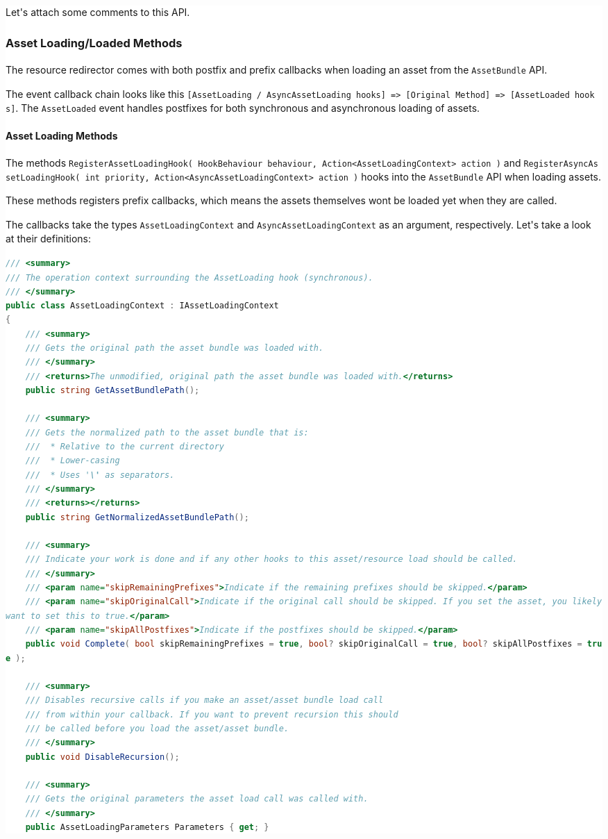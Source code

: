 Let's attach some comments to this API.

### Asset Loading/Loaded Methods
The resource redirector comes with both postfix and prefix callbacks when loading an asset from the `AssetBundle` API.

The event callback chain looks like this `[AssetLoading / AsyncAssetLoading hooks] => [Original Method] => [AssetLoaded hooks]`. The `AssetLoaded` event handles postfixes for both synchronous and asynchronous loading of assets.

#### Asset Loading Methods
The methods `RegisterAssetLoadingHook( HookBehaviour behaviour, Action<AssetLoadingContext> action )` and `RegisterAsyncAssetLoadingHook( int priority, Action<AsyncAssetLoadingContext> action )` hooks into the `AssetBundle` API when loading assets.

These methods registers prefix callbacks, which means the assets themselves wont be loaded yet when they are called.

The callbacks take the types `AssetLoadingContext` and `AsyncAssetLoadingContext` as an argument, respectively. Let's take a look at their definitions:

```C#
/// <summary>
/// The operation context surrounding the AssetLoading hook (synchronous).
/// </summary>
public class AssetLoadingContext : IAssetLoadingContext
{
    /// <summary>
    /// Gets the original path the asset bundle was loaded with.
    /// </summary>
    /// <returns>The unmodified, original path the asset bundle was loaded with.</returns>
    public string GetAssetBundlePath();

    /// <summary>
    /// Gets the normalized path to the asset bundle that is:
    ///  * Relative to the current directory
    ///  * Lower-casing
    ///  * Uses '\' as separators.
    /// </summary>
    /// <returns></returns>
    public string GetNormalizedAssetBundlePath();

    /// <summary>
    /// Indicate your work is done and if any other hooks to this asset/resource load should be called.
    /// </summary>
    /// <param name="skipRemainingPrefixes">Indicate if the remaining prefixes should be skipped.</param>
    /// <param name="skipOriginalCall">Indicate if the original call should be skipped. If you set the asset, you likely want to set this to true.</param>
    /// <param name="skipAllPostfixes">Indicate if the postfixes should be skipped.</param>
    public void Complete( bool skipRemainingPrefixes = true, bool? skipOriginalCall = true, bool? skipAllPostfixes = true );

    /// <summary>
    /// Disables recursive calls if you make an asset/asset bundle load call
    /// from within your callback. If you want to prevent recursion this should
    /// be called before you load the asset/asset bundle.
    /// </summary>
    public void DisableRecursion();

    /// <summary>
    /// Gets the original parameters the asset load call was called with.
    /// </summary>
    public AssetLoadingParameters Parameters { get; }
```